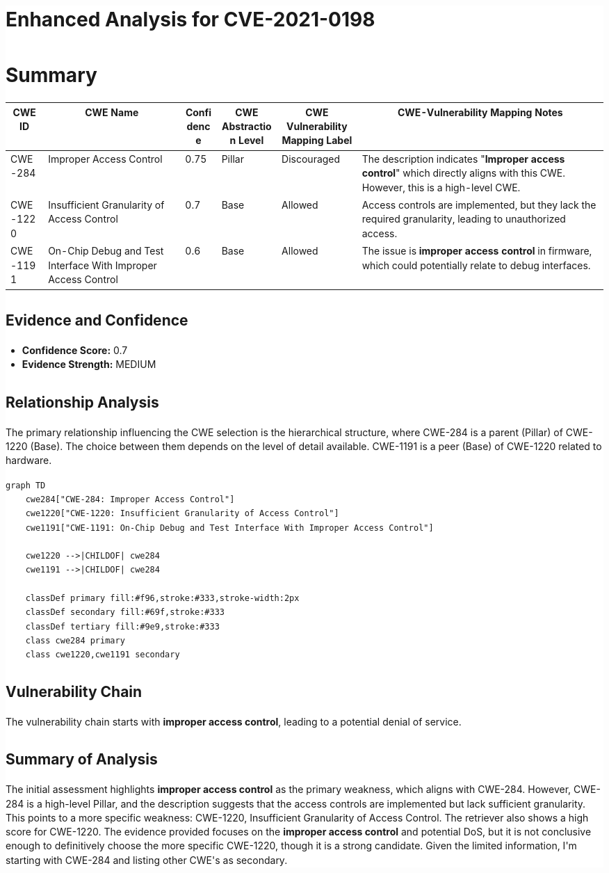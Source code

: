 # Enhanced Analysis for CVE-2021-0198

# Summary
| CWE ID  | CWE Name | Confidence | CWE Abstraction Level | CWE Vulnerability Mapping Label | CWE-Vulnerability Mapping Notes |
|---|---|---|---|---|---|
| CWE-284 | Improper Access Control | 0.75 | Pillar | Discouraged | The description indicates "**Improper access control**" which directly aligns with this CWE. However, this is a high-level CWE. |
| CWE-1220 | Insufficient Granularity of Access Control | 0.7 | Base | Allowed | Access controls are implemented, but they lack the required granularity, leading to unauthorized access. |
| CWE-1191 | On-Chip Debug and Test Interface With Improper Access Control | 0.6 | Base | Allowed | The issue is **improper access control** in firmware, which could potentially relate to debug interfaces. |

## Evidence and Confidence

*   **Confidence Score:** 0.7
*   **Evidence Strength:** MEDIUM

## Relationship Analysis
The primary relationship influencing the CWE selection is the hierarchical structure, where CWE-284 is a parent (Pillar) of CWE-1220 (Base). The choice between them depends on the level of detail available. CWE-1191 is a peer (Base) of CWE-1220 related to hardware.

```mermaid
graph TD
    cwe284["CWE-284: Improper Access Control"]
    cwe1220["CWE-1220: Insufficient Granularity of Access Control"]
    cwe1191["CWE-1191: On-Chip Debug and Test Interface With Improper Access Control"]
    
    cwe1220 -->|CHILDOF| cwe284
    cwe1191 -->|CHILDOF| cwe284

    classDef primary fill:#f96,stroke:#333,stroke-width:2px
    classDef secondary fill:#69f,stroke:#333
    classDef tertiary fill:#9e9,stroke:#333
    class cwe284 primary
    class cwe1220,cwe1191 secondary
```

## Vulnerability Chain
The vulnerability chain starts with **improper access control**, leading to a potential denial of service.

## Summary of Analysis
The initial assessment highlights **improper access control** as the primary weakness, which aligns with CWE-284. However, CWE-284 is a high-level Pillar, and the description suggests that the access controls are implemented but lack sufficient granularity. This points to a more specific weakness: CWE-1220, Insufficient Granularity of Access Control. The retriever also shows a high score for CWE-1220. The evidence provided focuses on the **improper access control** and potential DoS, but it is not conclusive enough to definitively choose the more specific CWE-1220, though it is a strong candidate. Given the limited information, I'm starting with CWE-284 and listing other CWE's as secondary.
